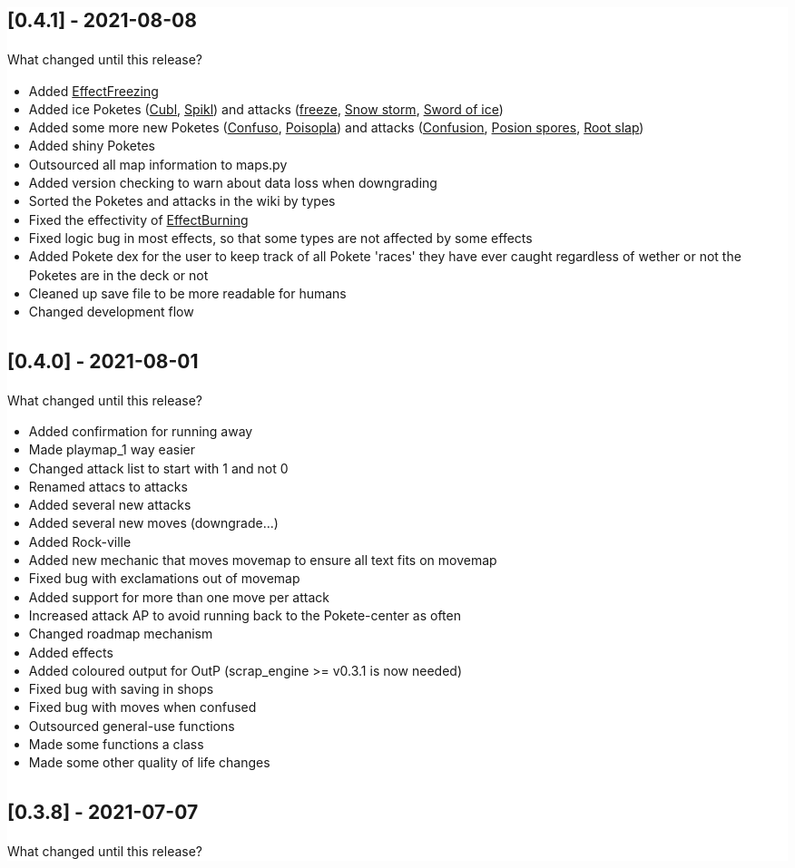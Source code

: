 ## [0.4.1] - 2021-08-08

What changed until this release?

- Added [EffectFreezing](./wiki#freezing)
- Added ice Poketes ([Cubl](./wiki#cubl), [Spikl](./wiki#spikl)) and
  attacks ([freeze](./wiki#freeze), [Snow storm](./wiki#snow-storm), [Sword of ice](./wiki#sword-of-ice))
- Added some more new Poketes ([Confuso](./wiki#confuso), [Poisopla](./wiki#poisopla)) and
  attacks ([Confusion](./wiki#confusion), [Posion spores](./wiki#poison-spores), [Root slap](./wiki#root-slap))
- Added shiny Poketes
- Outsourced all map information to maps.py
- Added version checking to warn about data loss when downgrading
- Sorted the Poketes and attacks in the wiki by types
- Fixed the effectivity of [EffectBurning](./wiki#burning)
- Fixed logic bug in most effects, so that some types are not affected by some effects
- Added Pokete dex for the user to keep track of all Pokete 'races' they have ever caught regardless of wether or not
  the Poketes are in the deck or not
- Cleaned up save file to be more readable for humans
- Changed development flow

## [0.4.0] - 2021-08-01

What changed until this release?

- Added confirmation for running away
- Made playmap_1 way easier
- Changed attack list to start with 1 and not 0
- Renamed attacs to attacks
- Added several new attacks
- Added several new moves (downgrade...)
- Added Rock-ville
- Added new mechanic that moves movemap to ensure all text fits on movemap
- Fixed bug with exclamations out of movemap
- Added support for more than one move per attack
- Increased attack AP to avoid running back to the Pokete-center as often
- Changed roadmap mechanism
- Added effects
- Added coloured output for OutP (scrap_engine >= v0.3.1 is now needed)
- Fixed bug with saving in shops
- Fixed bug with moves when confused
- Outsourced general-use functions
- Made some functions a class
- Made some other quality of life changes

## [0.3.8] - 2021-07-07

What changed until this release?
